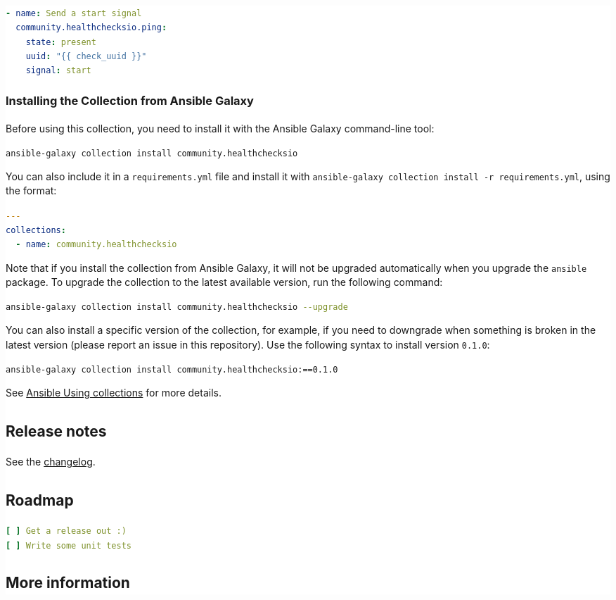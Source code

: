 ```yaml
- name: Send a start signal
  community.healthchecksio.ping:
    state: present
    uuid: "{{ check_uuid }}"
    signal: start
```

### Installing the Collection from Ansible Galaxy

Before using this collection, you need to install it with the Ansible Galaxy command-line tool:
```bash
ansible-galaxy collection install community.healthchecksio
```

You can also include it in a `requirements.yml` file and install it with `ansible-galaxy collection install -r requirements.yml`, using the format:
```yaml
---
collections:
  - name: community.healthchecksio
```

Note that if you install the collection from Ansible Galaxy, it will not be upgraded automatically when you upgrade the `ansible` package. To upgrade the collection to the latest available version, run the following command:
```bash
ansible-galaxy collection install community.healthchecksio --upgrade
```

You can also install a specific version of the collection, for example, if you need to downgrade when something is broken in the latest version (please report an issue in this repository). Use the following syntax to install version `0.1.0`:

```bash
ansible-galaxy collection install community.healthchecksio:==0.1.0
```

See [Ansible Using collections](https://docs.ansible.com/ansible/devel/user_guide/collections_using.html) for more details.

## Release notes

See the [changelog](https://github.com/ansible-collections/REPONAMEHERE/tree/main/CHANGELOG.rst).

## Roadmap



```yaml
[ ] Get a release out :)
[ ] Write some unit tests
```

## More information
